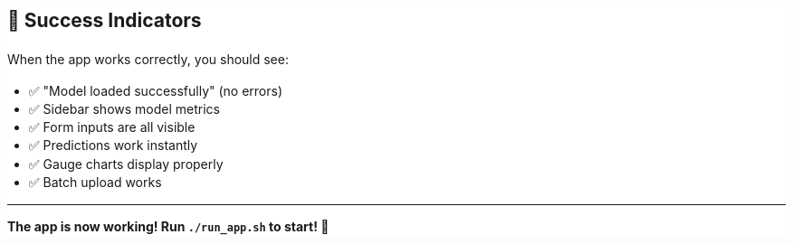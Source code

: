 
## 🎉 **Success Indicators**

When the app works correctly, you should see:

- ✅ "Model loaded successfully" (no errors)
- ✅ Sidebar shows model metrics
- ✅ Form inputs are all visible
- ✅ Predictions work instantly
- ✅ Gauge charts display properly
- ✅ Batch upload works

---

**The app is now working! Run `./run_app.sh` to start! 🚀**
